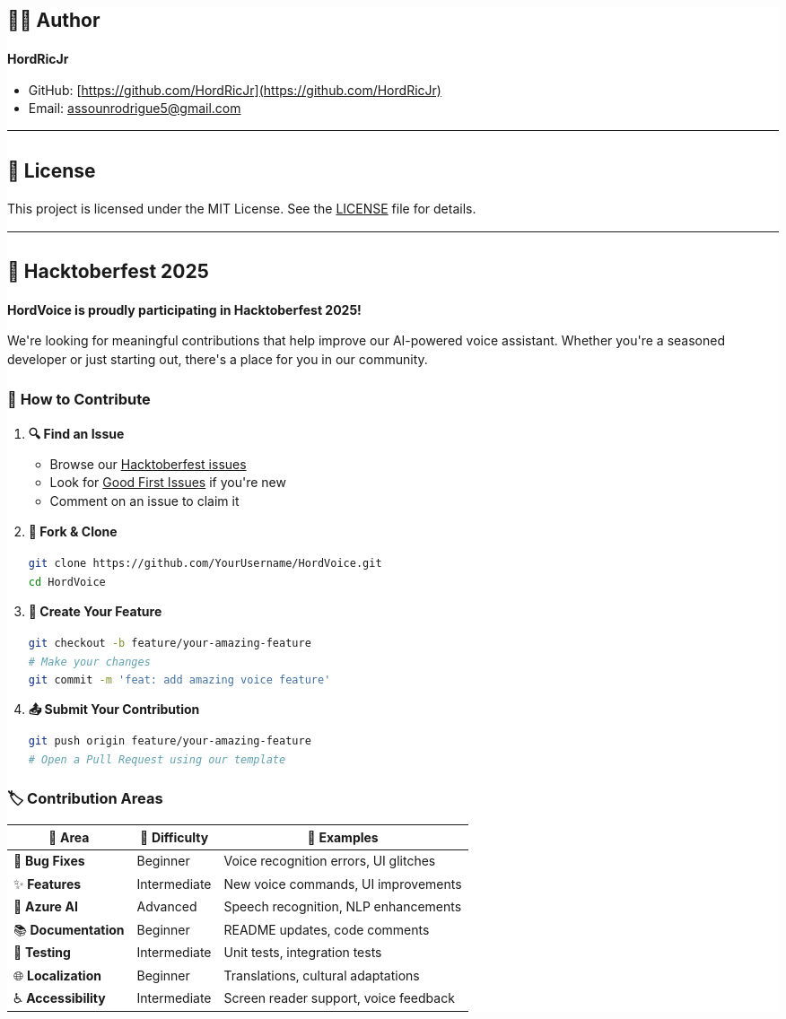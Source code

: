 
## 👨‍💻 Author

**HordRicJr**
- GitHub: [https://github.com/HordRicJr](https://github.com/HordRicJr)
- Email: assounrodrigue5@gmail.com

---

## 📄 License

This project is licensed under the MIT License. See the [LICENSE](LICENSE) file for details.

---

## 🎃 Hacktoberfest 2025

**HordVoice is proudly participating in Hacktoberfest 2025!** 

We're looking for meaningful contributions that help improve our AI-powered voice assistant. Whether you're a seasoned developer or just starting out, there's a place for you in our community.

### 🎯 **How to Contribute**

1. **🔍 Find an Issue**
   - Browse our [Hacktoberfest issues](https://github.com/HordRicJr/HordVoice/issues?q=is%3Aissue+is%3Aopen+label%3Ahacktoberfest)
   - Look for [Good First Issues](https://github.com/HordRicJr/HordVoice/issues?q=is%3Aissue+is%3Aopen+label%3A%22good+first+issue%22) if you're new
   - Comment on an issue to claim it

2. **🍴 Fork & Clone**
   ```bash
   git clone https://github.com/YourUsername/HordVoice.git
   cd HordVoice
   ```

3. **🌟 Create Your Feature**
   ```bash
   git checkout -b feature/your-amazing-feature
   # Make your changes
   git commit -m 'feat: add amazing voice feature'
   ```

4. **📤 Submit Your Contribution**
   ```bash
   git push origin feature/your-amazing-feature
   # Open a Pull Request using our template
   ```

### 🏷️ **Contribution Areas**

| 🎯 **Area** | 🔰 **Difficulty** | 📝 **Examples** |
|-------------|-------------------|-----------------|
| 🐛 **Bug Fixes** | Beginner | Voice recognition errors, UI glitches |
| ✨ **Features** | Intermediate | New voice commands, UI improvements |
| 🤖 **Azure AI** | Advanced | Speech recognition, NLP enhancements |
| 📚 **Documentation** | Beginner | README updates, code comments |
| 🧪 **Testing** | Intermediate | Unit tests, integration tests |
| 🌐 **Localization** | Beginner | Translations, cultural adaptations |
| ♿ **Accessibility** | Intermediate | Screen reader support, voice feedback |